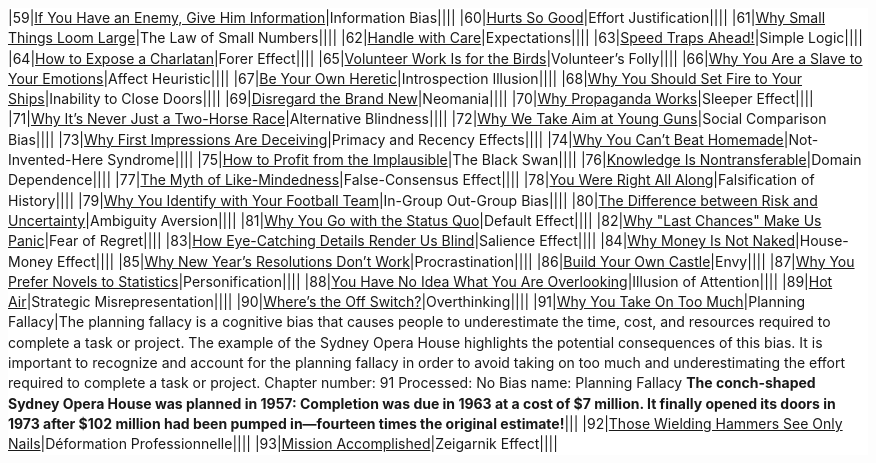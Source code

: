 |59|[If You Have an Enemy, Give Him Information](https://www.notion.so/If-You-Have-an-Enemy-Give-Him-Information-372621ed74754a338e7afa7d1e993077?pvs=21)|Information Bias||||
|60|[Hurts So Good](https://www.notion.so/Hurts-So-Good-5148eb3c71a44041bc151ddffee0169c?pvs=21)|Effort Justification||||
|61|[Why Small Things Loom Large](https://www.notion.so/Why-Small-Things-Loom-Large-7fe508a3017e46018d42018a2332326d?pvs=21)|The Law of Small Numbers||||
|62|[Handle with Care](https://www.notion.so/Handle-with-Care-661d75145dd54f84a29c5c7ab45d9a5b?pvs=21)|Expectations||||
|63|[Speed Traps Ahead!](https://www.notion.so/Speed-Traps-Ahead-eb55167f98c2445cb5bd6967f71a7bb0?pvs=21)|Simple Logic||||
|64|[How to Expose a Charlatan](https://www.notion.so/How-to-Expose-a-Charlatan-4ce73a6e27fc4da08d7d57b203d7fcf4?pvs=21)|Forer Effect||||
|65|[Volunteer Work Is for the Birds](https://www.notion.so/Volunteer-Work-Is-for-the-Birds-5e40c71a2afb48cabe0f68cf21bd5ee1?pvs=21)|Volunteer’s Folly||||
|66|[Why You Are a Slave to Your Emotions](https://www.notion.so/Why-You-Are-a-Slave-to-Your-Emotions-d0c16cb11874437a9d1c2e522730156a?pvs=21)|Affect Heuristic||||
|67|[Be Your Own Heretic](https://www.notion.so/Be-Your-Own-Heretic-c593654b6677490984c5424e88b75c0e?pvs=21)|Introspection Illusion||||
|68|[Why You Should Set Fire to Your Ships](https://www.notion.so/Why-You-Should-Set-Fire-to-Your-Ships-e2d18f24f02e403eab0b82a61c4a7078?pvs=21)|Inability to Close Doors||||
|69|[Disregard the Brand New](https://www.notion.so/Disregard-the-Brand-New-f1594faa3b5f4f7da62593d1cdcf6c67?pvs=21)|Neomania||||
|70|[Why Propaganda Works](https://www.notion.so/Why-Propaganda-Works-253649fad8fd4887aff7efcd4884c8dc?pvs=21)|Sleeper Effect||||
|71|[Why It’s Never Just a Two-Horse Race](https://www.notion.so/Why-It-s-Never-Just-a-Two-Horse-Race-fe7e7d848fed4eda9dd11496d170847a?pvs=21)|Alternative Blindness||||
|72|[Why We Take Aim at Young Guns](https://www.notion.so/Why-We-Take-Aim-at-Young-Guns-46732cc67846413da1e03d15c9e11937?pvs=21)|Social Comparison Bias||||
|73|[Why First Impressions Are Deceiving](https://www.notion.so/Why-First-Impressions-Are-Deceiving-bc7879b4394843cbbd33a383868eec61?pvs=21)|Primacy and Recency Effects||||
|74|[Why You Can’t Beat Homemade](https://www.notion.so/Why-You-Can-t-Beat-Homemade-61d82b890bde41feb192d29b74faad98?pvs=21)|Not-Invented-Here Syndrome||||
|75|[How to Profit from the Implausible](https://www.notion.so/How-to-Profit-from-the-Implausible-0fa9abf9290141f58f20556e285cbb3e?pvs=21)|The Black Swan||||
|76|[Knowledge Is Nontransferable](https://www.notion.so/Knowledge-Is-Nontransferable-31184b7b79bd42e4b49c40a0e3490089?pvs=21)|Domain Dependence||||
|77|[The Myth of Like-Mindedness](https://www.notion.so/The-Myth-of-Like-Mindedness-e60f1a26425744d1a04a415d307a7648?pvs=21)|False-Consensus Effect||||
|78|[You Were Right All Along](https://www.notion.so/You-Were-Right-All-Along-66be8c1451e94e198e9aeaee59fc044d?pvs=21)|Falsification of History||||
|79|[Why You Identify with Your Football Team](https://www.notion.so/Why-You-Identify-with-Your-Football-Team-4f83d808e64a483dbfdaf26a17f7ac55?pvs=21)|In-Group Out-Group Bias||||
|80|[The Difference between Risk and Uncertainty](https://www.notion.so/The-Difference-between-Risk-and-Uncertainty-40651d0305a14451af928e6e74a70d58?pvs=21)|Ambiguity Aversion||||
|81|[Why You Go with the Status Quo](https://www.notion.so/Why-You-Go-with-the-Status-Quo-0e0e0752c5564ef6955c0d297be0e5f7?pvs=21)|Default Effect||||
|82|[Why "Last Chances" Make Us Panic](https://www.notion.so/Why-Last-Chances-Make-Us-Panic-4a8acab25d464bf3a4ab08130542bd78?pvs=21)|Fear of Regret||||
|83|[How Eye-Catching Details Render Us Blind](https://www.notion.so/How-Eye-Catching-Details-Render-Us-Blind-759cc4891c424c398084b30cb9f5e995?pvs=21)|Salience Effect||||
|84|[Why Money Is Not Naked](https://www.notion.so/Why-Money-Is-Not-Naked-e01f5ce97cc044d9887f2ea87d9fc089?pvs=21)|House-Money Effect||||
|85|[Why New Year’s Resolutions Don’t Work](https://www.notion.so/Why-New-Year-s-Resolutions-Don-t-Work-f4d79e0ea7f84fe4b08971dbac73bd7c?pvs=21)|Procrastination||||
|86|[Build Your Own Castle](https://www.notion.so/Build-Your-Own-Castle-7dc5aa9bc998475083dfe4a4325effb3?pvs=21)|Envy||||
|87|[Why You Prefer Novels to Statistics](https://www.notion.so/Why-You-Prefer-Novels-to-Statistics-5c4029b03cad40828c30f70295914e7d?pvs=21)|Personification||||
|88|[You Have No Idea What You Are Overlooking](https://www.notion.so/You-Have-No-Idea-What-You-Are-Overlooking-120d4fb76b724e25804d9a7cb7778dca?pvs=21)|Illusion of Attention||||
|89|[Hot Air](https://www.notion.so/Hot-Air-15e7dd0b3df04c9588d7cba83210cba0?pvs=21)|Strategic Misrepresentation||||
|90|[Where’s the Off Switch?](https://www.notion.so/Where-s-the-Off-Switch-84726a169fc24101a790d485b4d9bb08?pvs=21)|Overthinking||||
|91|[Why You Take On Too Much](https://www.notion.so/Why-You-Take-On-Too-Much-73bc0c5fbada409db5a6e168f2866dbb?pvs=21)|Planning Fallacy|The planning fallacy is a cognitive bias that causes people to underestimate the time, cost, and resources required to complete a task or project. The example of the Sydney Opera House highlights the potential consequences of this bias. It is important to recognize and account for the planning fallacy in order to avoid taking on too much and underestimating the effort required to complete a task or project. Chapter number: 91 Processed: No Bias name: Planning Fallacy **The conch-shaped Sydney Opera House was planned in 1957: Completion was due in 1963 at a cost of $7 million. It finally opened its doors in 1973 after $102 million had been pumped in—fourteen times the original estimate!**|||
|92|[Those Wielding Hammers See Only Nails](https://www.notion.so/Those-Wielding-Hammers-See-Only-Nails-edb1c9d6758f4c54a816b72fcfeecc46?pvs=21)|Déformation Professionnelle||||
|93|[Mission Accomplished](https://www.notion.so/Mission-Accomplished-0d60d6f132be4fc1816919deada7f0ea?pvs=21)|Zeigarnik Effect||||